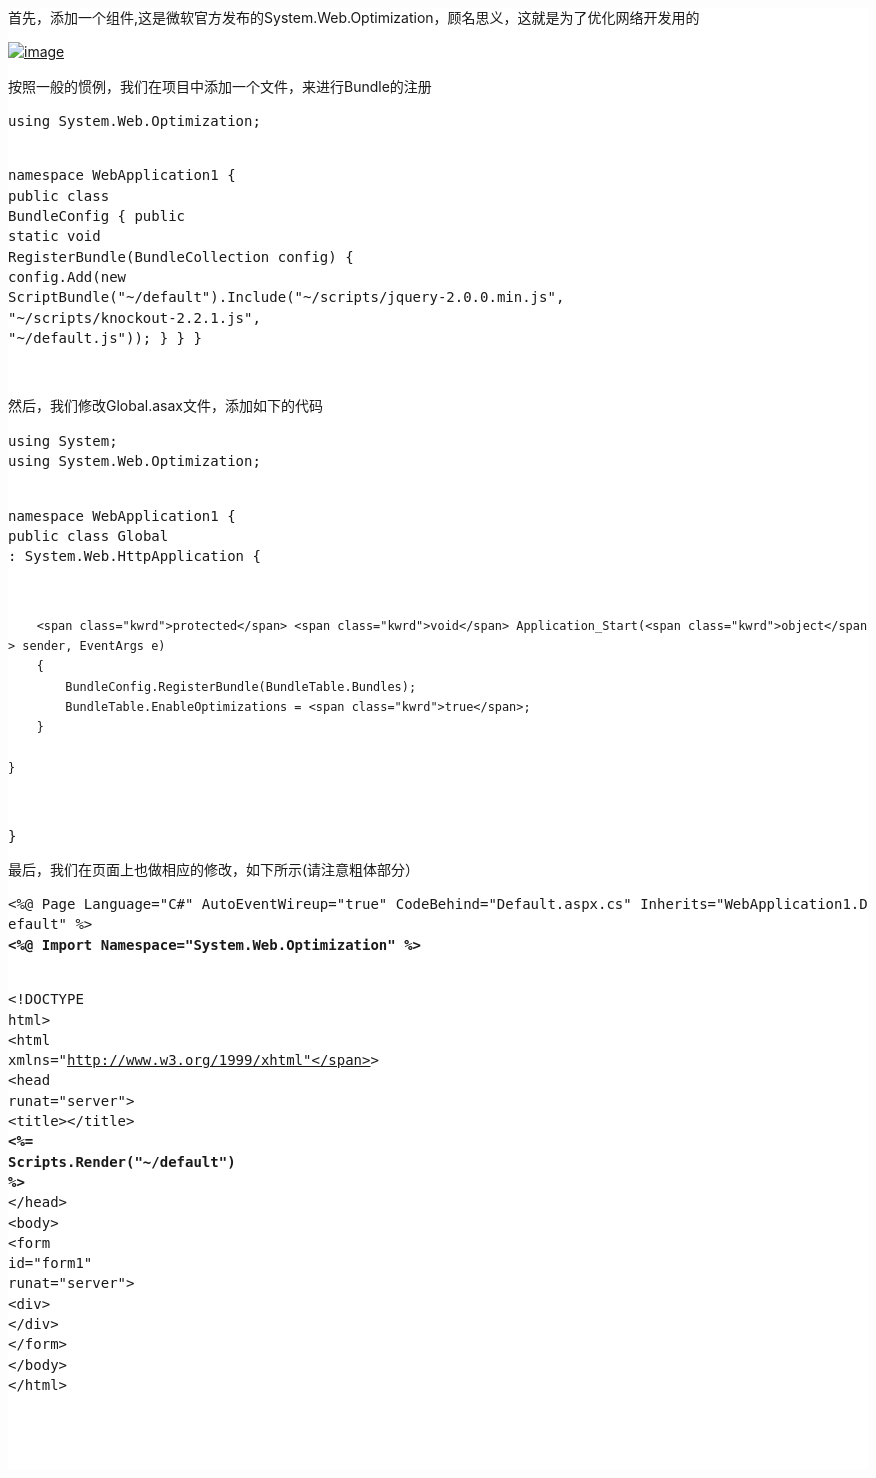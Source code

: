 <p>首先，添加一个组件,这是微软官方发布的System.Web.Optimization，顾名思义，这就是为了优化网络开发用的</p>
<p><a href="http://images.cnitblog.com/blog/9072/201304/29153724-d4eae72d3f064e7eb53c724e6948bd4d.png"><img title="image" src="http://images.cnitblog.com/blog/9072/201304/29153725-fb1c6de82e354ad59d9a6b52f06dda1f.png" alt="image" width="244" height="140" border="0" /></a></p>
<p>按照一般的惯例，我们在项目中添加一个文件，来进行Bundle的注册</p>
<pre class="csharpcode"><span class="kwrd">using</span> System.Web.Optimization;

<span class="kwrd">namespace</span> WebApplication1
{
    <span class="kwrd">public</span> <span class="kwrd">class</span> BundleConfig
    {
        <span class="kwrd">public</span> <span class="kwrd">static</span> <span class="kwrd">void</span> RegisterBundle(BundleCollection config)
        {
            config.Add(<span class="kwrd">new</span> ScriptBundle(<span class="str">"~/default"</span>).Include(<span class="str">"~/scripts/jquery-2.0.0.min.js"</span>, <span class="str">"~/scripts/knockout-2.2.1.js"</span>, <span class="str">"~/default.js"</span>));
        }
    }
}</pre>
<style></style>
<p>&nbsp;</p>
<p>然后，我们修改Global.asax文件，添加如下的代码</p>
<pre class="csharpcode"><span class="kwrd">using</span> System;
<span class="kwrd">using</span> System.Web.Optimization;

<span class="kwrd">namespace</span> WebApplication1
{
    <span class="kwrd">public</span> <span class="kwrd">class</span> Global : System.Web.HttpApplication
    {

        <span class="kwrd">protected</span> <span class="kwrd">void</span> Application_Start(<span class="kwrd">object</span> sender, EventArgs e)
        {
            BundleConfig.RegisterBundle(BundleTable.Bundles);
            BundleTable.EnableOptimizations = <span class="kwrd">true</span>;
        }

    }
}</pre>
<style></style>
<p>最后，我们在页面上也做相应的修改，如下所示(请注意粗体部分）</p>
<pre class="csharpcode"><span class="asp">&lt;%@ Page Language="C#" AutoEventWireup="true" CodeBehind="Default.aspx.cs" Inherits="WebApplication1.Default" %&gt;</span>
<span class="asp"><strong>&lt;%@ Import Namespace="System.Web.Optimization" %&gt;</strong></span>

<span class="kwrd">&lt;!</span><span class="html">DOCTYPE</span> <span class="attr">html</span><span class="kwrd">&gt;</span>
<span class="kwrd">&lt;</span><span class="html">html</span> <span class="attr">xmlns</span><span class="kwrd">="http://www.w3.org/1999/xhtml"</span><span class="kwrd">&gt;</span>
<span class="kwrd">&lt;</span><span class="html">head</span> <span class="attr">runat</span><span class="kwrd">="server"</span><span class="kwrd">&gt;</span>
    <span class="kwrd">&lt;</span><span class="html">title</span><span class="kwrd">&gt;&lt;/</span><span class="html">title</span><span class="kwrd">&gt;</span>
    <strong><span class="asp">&lt;%</span>= Scripts.Render(<span class="str">"~/default"</span>) <span class="asp">%&gt;</span></strong>
<span class="kwrd">&lt;/</span><span class="html">head</span><span class="kwrd">&gt;</span>
<span class="kwrd">&lt;</span><span class="html">body</span><span class="kwrd">&gt;</span>
    <span class="kwrd">&lt;</span><span class="html">form</span> <span class="attr">id</span><span class="kwrd">="form1"</span> <span class="attr">runat</span><span class="kwrd">="server"</span><span class="kwrd">&gt;</span>
        <span class="kwrd">&lt;</span><span class="html">div</span><span class="kwrd">&gt;</span>
        <span class="kwrd">&lt;/</span><span class="html">div</span><span class="kwrd">&gt;</span>
    <span class="kwrd">&lt;/</span><span class="html">form</span><span class="kwrd">&gt;</span>
<span class="kwrd">&lt;/</span><span class="html">body</span><span class="kwrd">&gt;</span>
<span class="kwrd">&lt;/</span><span class="html">html</span><span class="kwrd">&gt;</span>